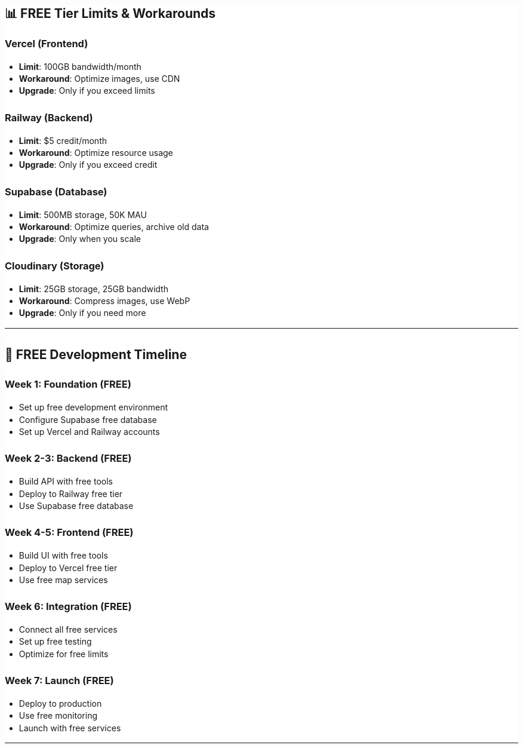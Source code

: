 
## 📊 **FREE Tier Limits & Workarounds**

### **Vercel (Frontend)**
- **Limit**: 100GB bandwidth/month
- **Workaround**: Optimize images, use CDN
- **Upgrade**: Only if you exceed limits

### **Railway (Backend)**
- **Limit**: $5 credit/month
- **Workaround**: Optimize resource usage
- **Upgrade**: Only if you exceed credit

### **Supabase (Database)**
- **Limit**: 500MB storage, 50K MAU
- **Workaround**: Optimize queries, archive old data
- **Upgrade**: Only when you scale

### **Cloudinary (Storage)**
- **Limit**: 25GB storage, 25GB bandwidth
- **Workaround**: Compress images, use WebP
- **Upgrade**: Only if you need more

---

## 🎯 **FREE Development Timeline**

### **Week 1: Foundation (FREE)**
- Set up free development environment
- Configure Supabase free database
- Set up Vercel and Railway accounts

### **Week 2-3: Backend (FREE)**
- Build API with free tools
- Deploy to Railway free tier
- Use Supabase free database

### **Week 4-5: Frontend (FREE)**
- Build UI with free tools
- Deploy to Vercel free tier
- Use free map services

### **Week 6: Integration (FREE)**
- Connect all free services
- Set up free testing
- Optimize for free limits

### **Week 7: Launch (FREE)**
- Deploy to production
- Use free monitoring
- Launch with free services

---